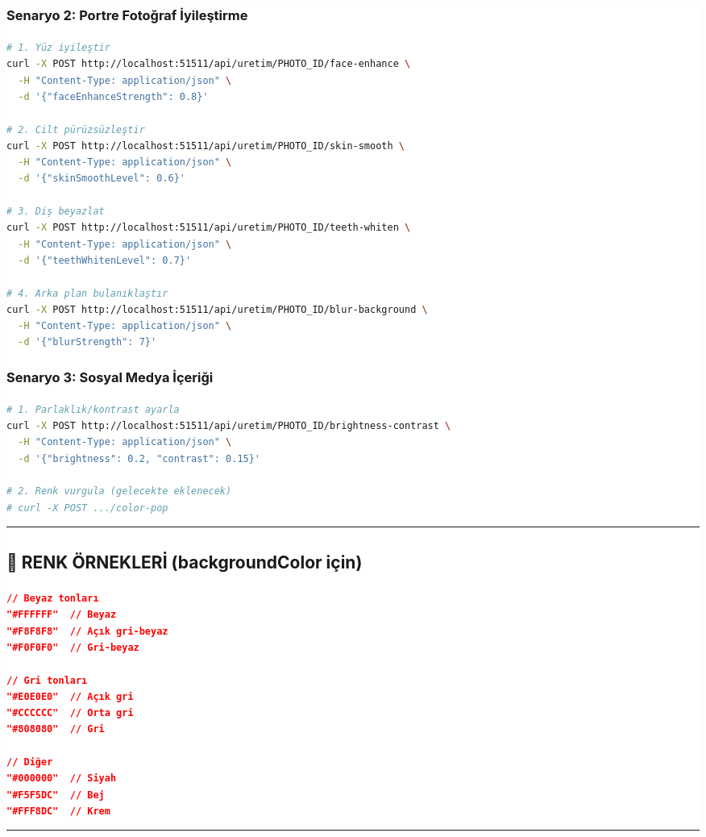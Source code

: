 ### Senaryo 2: Portre Fotoğraf İyileştirme
```bash
# 1. Yüz iyileştir
curl -X POST http://localhost:51511/api/uretim/PHOTO_ID/face-enhance \
  -H "Content-Type: application/json" \
  -d '{"faceEnhanceStrength": 0.8}'

# 2. Cilt pürüzsüzleştir
curl -X POST http://localhost:51511/api/uretim/PHOTO_ID/skin-smooth \
  -H "Content-Type: application/json" \
  -d '{"skinSmoothLevel": 0.6}'

# 3. Diş beyazlat
curl -X POST http://localhost:51511/api/uretim/PHOTO_ID/teeth-whiten \
  -H "Content-Type: application/json" \
  -d '{"teethWhitenLevel": 0.7}'

# 4. Arka plan bulanıklaştır
curl -X POST http://localhost:51511/api/uretim/PHOTO_ID/blur-background \
  -H "Content-Type: application/json" \
  -d '{"blurStrength": 7}'
```

### Senaryo 3: Sosyal Medya İçeriği
```bash
# 1. Parlaklık/kontrast ayarla
curl -X POST http://localhost:51511/api/uretim/PHOTO_ID/brightness-contrast \
  -H "Content-Type: application/json" \
  -d '{"brightness": 0.2, "contrast": 0.15}'

# 2. Renk vurgula (gelecekte eklenecek)
# curl -X POST .../color-pop
```

---

## 🎨 RENK ÖRNEKLERİ (backgroundColor için)

```json
// Beyaz tonları
"#FFFFFF"  // Beyaz
"#F8F8F8"  // Açık gri-beyaz
"#F0F0F0"  // Gri-beyaz

// Gri tonları
"#E0E0E0"  // Açık gri
"#CCCCCC"  // Orta gri
"#808080"  // Gri

// Diğer
"#000000"  // Siyah
"#F5F5DC"  // Bej
"#FFF8DC"  // Krem
```

---